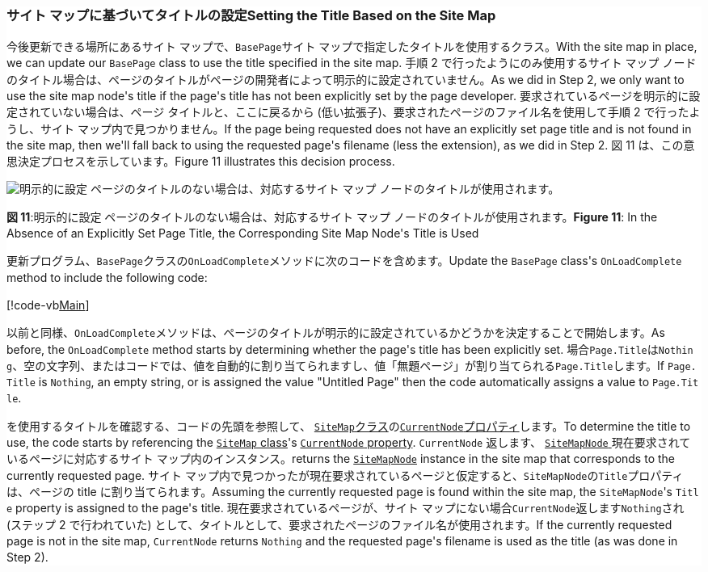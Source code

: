 
### <a name="setting-the-title-based-on-the-site-map"></a><span data-ttu-id="ee5c5-289">サイト マップに基づいてタイトルの設定</span><span class="sxs-lookup"><span data-stu-id="ee5c5-289">Setting the Title Based on the Site Map</span></span>

<span data-ttu-id="ee5c5-290">今後更新できる場所にあるサイト マップで、`BasePage`サイト マップで指定したタイトルを使用するクラス。</span><span class="sxs-lookup"><span data-stu-id="ee5c5-290">With the site map in place, we can update our `BasePage` class to use the title specified in the site map.</span></span> <span data-ttu-id="ee5c5-291">手順 2 で行ったようにのみ使用するサイト マップ ノードのタイトル場合は、ページのタイトルがページの開発者によって明示的に設定されていません。</span><span class="sxs-lookup"><span data-stu-id="ee5c5-291">As we did in Step 2, we only want to use the site map node's title if the page's title has not been explicitly set by the page developer.</span></span> <span data-ttu-id="ee5c5-292">要求されているページを明示的に設定されていない場合は、ページ タイトルと、ここに戻るから (低い拡張子)、要求されたページのファイル名を使用して手順 2 で行ったようし、サイト マップ内で見つかりません。</span><span class="sxs-lookup"><span data-stu-id="ee5c5-292">If the page being requested does not have an explicitly set page title and is not found in the site map, then we'll fall back to using the requested page's filename (less the extension), as we did in Step 2.</span></span> <span data-ttu-id="ee5c5-293">図 11 は、この意思決定プロセスを示しています。</span><span class="sxs-lookup"><span data-stu-id="ee5c5-293">Figure 11 illustrates this decision process.</span></span>


![明示的に設定 ページのタイトルのない場合は、対応するサイト マップ ノードのタイトルが使用されます。](specifying-the-title-meta-tags-and-other-html-headers-in-the-master-page-vb/_static/image21.png)

<span data-ttu-id="ee5c5-295">**図 11**:明示的に設定 ページのタイトルのない場合は、対応するサイト マップ ノードのタイトルが使用されます。</span><span class="sxs-lookup"><span data-stu-id="ee5c5-295">**Figure 11**: In the Absence of an Explicitly Set Page Title, the Corresponding Site Map Node's Title is Used</span></span>


<span data-ttu-id="ee5c5-296">更新プログラム、`BasePage`クラスの`OnLoadComplete`メソッドに次のコードを含めます。</span><span class="sxs-lookup"><span data-stu-id="ee5c5-296">Update the `BasePage` class's `OnLoadComplete` method to include the following code:</span></span>


[!code-vb[Main](specifying-the-title-meta-tags-and-other-html-headers-in-the-master-page-vb/samples/sample12.vb)]

<span data-ttu-id="ee5c5-297">以前と同様、`OnLoadComplete`メソッドは、ページのタイトルが明示的に設定されているかどうかを決定することで開始します。</span><span class="sxs-lookup"><span data-stu-id="ee5c5-297">As before, the `OnLoadComplete` method starts by determining whether the page's title has been explicitly set.</span></span> <span data-ttu-id="ee5c5-298">場合`Page.Title`は`Nothing`、空の文字列、またはコードでは、値を自動的に割り当てられますし、値「無題ページ」が割り当てられる`Page.Title`します。</span><span class="sxs-lookup"><span data-stu-id="ee5c5-298">If `Page.Title` is `Nothing`, an empty string, or is assigned the value "Untitled Page" then the code automatically assigns a value to `Page.Title`.</span></span>

<span data-ttu-id="ee5c5-299">を使用するタイトルを確認する、コードの先頭を参照して、 [ `SiteMap`クラス](https://msdn.microsoft.com/library/system.web.sitemap.aspx)の[`CurrentNode`プロパティ](https://msdn.microsoft.com/library/system.web.sitemap.currentnode.aspx)します。</span><span class="sxs-lookup"><span data-stu-id="ee5c5-299">To determine the title to use, the code starts by referencing the [`SiteMap` class](https://msdn.microsoft.com/library/system.web.sitemap.aspx)'s [`CurrentNode` property](https://msdn.microsoft.com/library/system.web.sitemap.currentnode.aspx).</span></span> `CurrentNode` <span data-ttu-id="ee5c5-300">返します、 [ `SiteMapNode` ](https://msdn.microsoft.com/library/system.web.sitemapnode.aspx)現在要求されているページに対応するサイト マップ内のインスタンス。</span><span class="sxs-lookup"><span data-stu-id="ee5c5-300">returns the [`SiteMapNode`](https://msdn.microsoft.com/library/system.web.sitemapnode.aspx) instance in the site map that corresponds to the currently requested page.</span></span> <span data-ttu-id="ee5c5-301">サイト マップ内で見つかったが現在要求されているページと仮定すると、`SiteMapNode`の`Title`プロパティは、ページの title に割り当てられます。</span><span class="sxs-lookup"><span data-stu-id="ee5c5-301">Assuming the currently requested page is found within the site map, the `SiteMapNode`'s `Title` property is assigned to the page's title.</span></span> <span data-ttu-id="ee5c5-302">現在要求されているページが、サイト マップにない場合`CurrentNode`返します`Nothing`され (ステップ 2 で行われていた) として、タイトルとして、要求されたページのファイル名が使用されます。</span><span class="sxs-lookup"><span data-stu-id="ee5c5-302">If the currently requested page is not in the site map, `CurrentNode` returns `Nothing` and the requested page's filename is used as the title (as was done in Step 2).</span></span>
